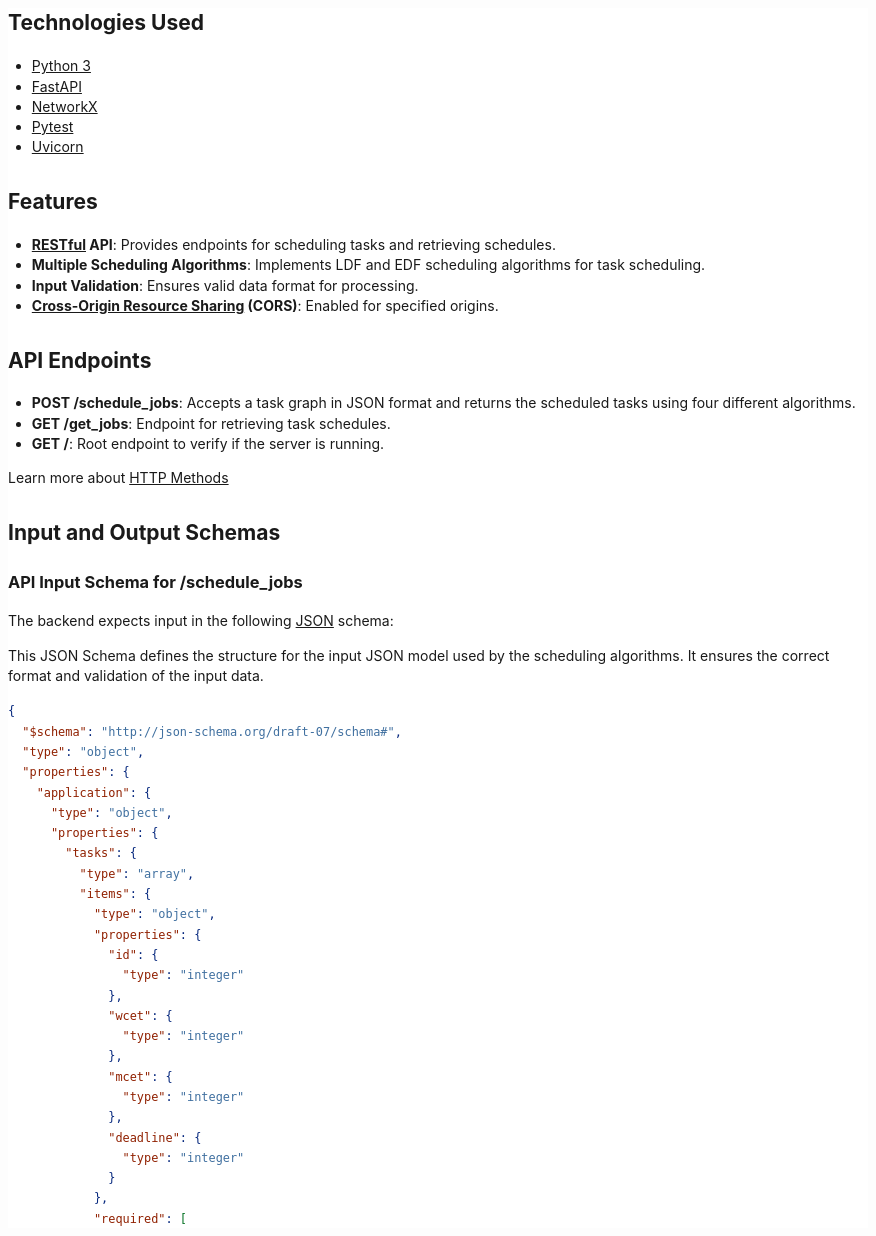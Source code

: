 ## Technologies Used

- [Python 3](https://www.python.org/about/gettingstarted/)
- [FastAPI](https://fastapi.tiangolo.com/learn/)
- [NetworkX](https://networkx.org/documentation/stable/tutorial.html)
- [Pytest](https://docs.pytest.org/en/8.2.x/getting-started.html)
- [Uvicorn](https://www.uvicorn.org/)

## Features
- **[RESTful](https://en.wikipedia.org/wiki/REST) API**: Provides endpoints for scheduling tasks and retrieving schedules.
- **Multiple Scheduling Algorithms**: Implements LDF and EDF scheduling algorithms for task scheduling.
- **Input Validation**: Ensures valid data format for processing.
- **[Cross-Origin Resource Sharing](https://developer.mozilla.org/en-US/docs/Web/HTTP/CORS) (CORS)**: Enabled for specified origins.

## API Endpoints

- **POST /schedule_jobs**: Accepts a task graph in JSON format and returns the scheduled tasks using four different algorithms.
- **GET /get_jobs**: Endpoint for retrieving task schedules.
- **GET /**: Root endpoint to verify if the server is running.

Learn more about [HTTP Methods](https://developer.mozilla.org/en-US/docs/Web/HTTP/Methods)

## Input and Output Schemas

### API Input Schema for /schedule_jobs

The backend expects input in the following [JSON](https://developer.mozilla.org/en-US/docs/Learn/JavaScript/Objects/JSON) schema:


This JSON Schema defines the structure for the input JSON model used by the scheduling algorithms. It ensures the correct format and validation of the input data.

```json
{
  "$schema": "http://json-schema.org/draft-07/schema#",
  "type": "object",
  "properties": {
    "application": {
      "type": "object",
      "properties": {
        "tasks": {
          "type": "array",
          "items": {
            "type": "object",
            "properties": {
              "id": {
                "type": "integer"
              },
              "wcet": {
                "type": "integer"
              },
              "mcet": {
                "type": "integer"
              },
              "deadline": {
                "type": "integer"
              }
            },
            "required": [
```